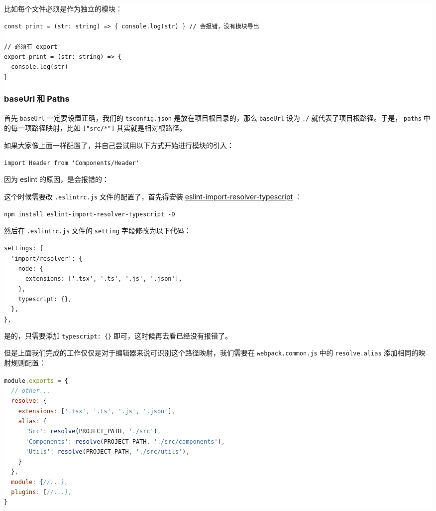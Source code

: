 比如每个文件必须是作为独立的模块：

```
const print = (str: string) => { console.log(str) } // 会报错，没有模块导出

// 必须有 export
export print = (str: string) => { 
  console.log(str) 
}
```

### baseUrl 和 Paths

首先 `baseUrl` 一定要设置正确，我们的 `tsconfig.json` 是放在项目根目录的，那么 `baseUrl` 设为 `./` 就代表了项目根路径。于是， `paths` 中的每一项路径映射，比如 `["src/*"]` 其实就是相对根路径。

如果大家像上面一样配置了，并自己尝试用以下方式开始进行模块的引入：

```
import Header from 'Components/Header'
```

因为 eslint 的原因，是会报错的：

这个时候需要改 `.eslintrc.js` 文件的配置了，首先得安装 [eslint-import-resolver-typescript](https://github.com/alexgorbatchev/eslint-import-resolver-typescript) ：

```
npm install eslint-import-resolver-typescript -D
```

然后在 `.eslintrc.js` 文件的 `setting` 字段修改为以下代码：

```
settings: {
  'import/resolver': {
    node: {
      extensions: ['.tsx', '.ts', '.js', '.json'],
    },
    typescript: {},
  },
},
```

是的，只需要添加 `typescript: {}` 即可，这时候再去看已经没有报错了。

但是上面我们完成的工作仅仅是对于编辑器来说可识别这个路径映射，我们需要在 `webpack.common.js` 中的 `resolve.alias` 添加相同的映射规则配置：

```js
module.exports = {
  // other...
  resolve: {
    extensions: ['.tsx', '.ts', '.js', '.json'],
    alias: {
      'Src': resolve(PROJECT_PATH, './src'),
      'Components': resolve(PROJECT_PATH, './src/components'),
      'Utils': resolve(PROJECT_PATH, './src/utils'),
    }
  },
  module: {//...},
  plugins: [//...],
}
```
